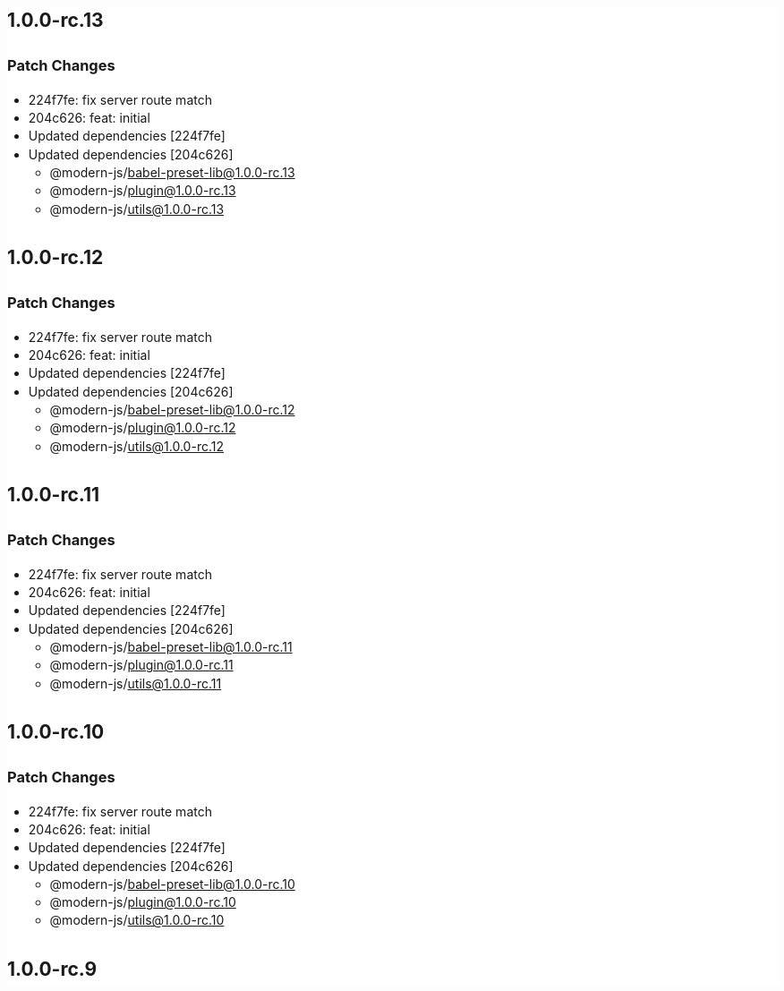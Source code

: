 ## 1.0.0-rc.13

### Patch Changes

- 224f7fe: fix server route match
- 204c626: feat: initial
- Updated dependencies [224f7fe]
- Updated dependencies [204c626]
  - @modern-js/babel-preset-lib@1.0.0-rc.13
  - @modern-js/plugin@1.0.0-rc.13
  - @modern-js/utils@1.0.0-rc.13

## 1.0.0-rc.12

### Patch Changes

- 224f7fe: fix server route match
- 204c626: feat: initial
- Updated dependencies [224f7fe]
- Updated dependencies [204c626]
  - @modern-js/babel-preset-lib@1.0.0-rc.12
  - @modern-js/plugin@1.0.0-rc.12
  - @modern-js/utils@1.0.0-rc.12

## 1.0.0-rc.11

### Patch Changes

- 224f7fe: fix server route match
- 204c626: feat: initial
- Updated dependencies [224f7fe]
- Updated dependencies [204c626]
  - @modern-js/babel-preset-lib@1.0.0-rc.11
  - @modern-js/plugin@1.0.0-rc.11
  - @modern-js/utils@1.0.0-rc.11

## 1.0.0-rc.10

### Patch Changes

- 224f7fe: fix server route match
- 204c626: feat: initial
- Updated dependencies [224f7fe]
- Updated dependencies [204c626]
  - @modern-js/babel-preset-lib@1.0.0-rc.10
  - @modern-js/plugin@1.0.0-rc.10
  - @modern-js/utils@1.0.0-rc.10

## 1.0.0-rc.9
